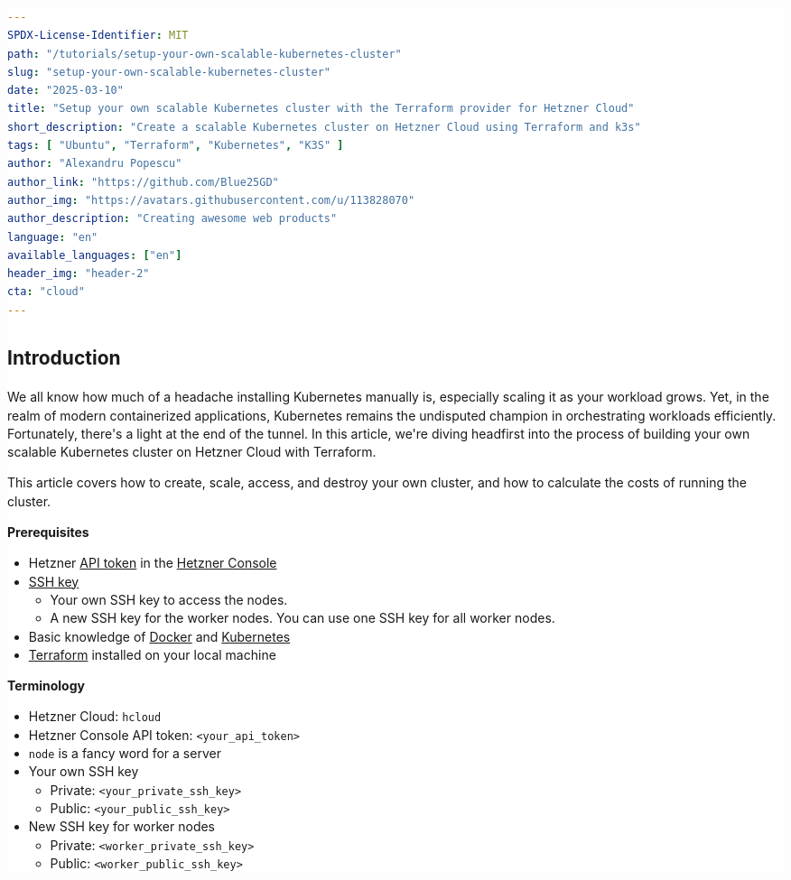 ```yaml
---
SPDX-License-Identifier: MIT
path: "/tutorials/setup-your-own-scalable-kubernetes-cluster"
slug: "setup-your-own-scalable-kubernetes-cluster"
date: "2025-03-10"
title: "Setup your own scalable Kubernetes cluster with the Terraform provider for Hetzner Cloud"
short_description: "Create a scalable Kubernetes cluster on Hetzner Cloud using Terraform and k3s"
tags: [ "Ubuntu", "Terraform", "Kubernetes", "K3S" ]
author: "Alexandru Popescu"
author_link: "https://github.com/Blue25GD"
author_img: "https://avatars.githubusercontent.com/u/113828070"
author_description: "Creating awesome web products"
language: "en"
available_languages: ["en"]
header_img: "header-2"
cta: "cloud"
---
```


## Introduction

We all know how much of a headache installing Kubernetes manually is, especially scaling it as your workload grows. Yet,
in the realm of modern containerized applications, Kubernetes remains the undisputed champion in orchestrating workloads
efficiently. Fortunately, there's a light at the end of the tunnel. In this article, we're diving headfirst into the
process of building your own scalable Kubernetes cluster on Hetzner Cloud with Terraform.

This article covers how to create, scale, access, and destroy your own cluster, and how to calculate the costs of running the cluster.

**Prerequisites**

* Hetzner [API token](https://docs.hetzner.com/cloud/api/getting-started/generating-api-token) in
  the [Hetzner Console](https://console.hetzner.com/)
* [SSH key](https://community.hetzner.com/tutorials/howto-ssh-key)
  * Your own SSH key to access the nodes.
  * A new SSH key for the worker nodes. You can use one SSH key for all worker nodes.
* Basic knowledge of [Docker](https://docker.com) and [Kubernetes](https://k8s.io)
* [Terraform](https://developer.hashicorp.com/terraform/install?product_intent=terraform) installed on your local
  machine

**Terminology**

* Hetzner Cloud: `hcloud`
* Hetzner Console API token: `<your_api_token>`
* `node` is a fancy word for a server
* Your own SSH key
  * Private: `<your_private_ssh_key>`
  * Public: `<your_public_ssh_key>`
* New SSH key for worker nodes
  * Private: `<worker_private_ssh_key>`
  * Public: `<worker_public_ssh_key>`
